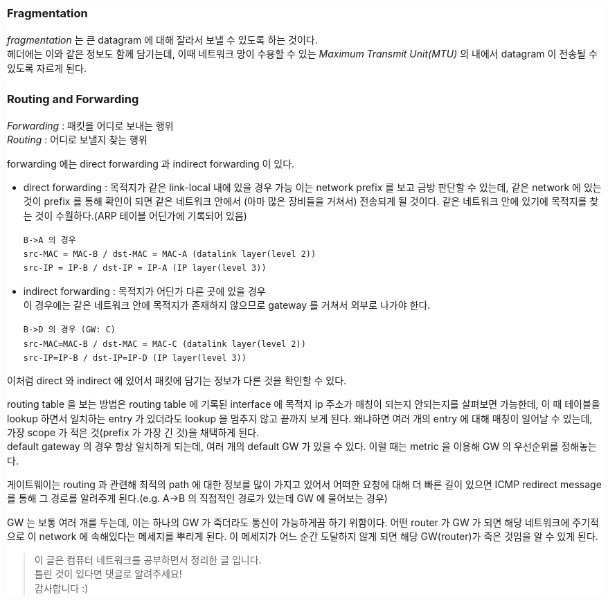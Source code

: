 ### Fragmentation

_fragmentation_ 는 큰 datagram 에 대해 잘라서 보낼 수 있도록 하는 것이다.  
헤더에는 이와 같은 정보도 함께 담기는데, 이때 네트워크 망이 수용할 수 있는 _Maximum Transmit Unit(MTU)_ 의 내에서 datagram 이 전송될 수 있도록 자르게 된다.  

### Routing and Forwarding

_Forwarding_ : 패킷을 어디로 보내는 행위  
_Routing_ : 어디로 보낼지 찾는 행위  

forwarding 에는 direct forwarding 과 indirect forwarding 이 있다.  

- direct forwarding : 목적지가 같은 link-local 내에 있을 경우 가능
  이는 network prefix 를 보고 금방 판단할 수 있는데, 같은 network 에 있는 것이 prefix 를 통해 확인이 되면 같은 네트워크 안에서 (아마 많은 장비들을 거쳐서) 전송되게 될 것이다. 같은 네트워크 안에 있기에 목적지를 찾는 것이 수월하다.(ARP 테이블 어딘가에 기록되어 있음)  

  ```
  B->A 의 경우
  src-MAC = MAC-B / dst-MAC = MAC-A (datalink layer(level 2))
  src-IP = IP-B / dst-IP = IP-A (IP layer(level 3))
  ```

- indirect forwarding : 목적지가 어딘가 다른 곳에 있을 경우  
  이 경우에는 같은 네트워크 안에 목적지가 존재하지 않으므로 gateway 를 거쳐서 외부로 나가야 한다.  

  ```
  B->D 의 경우 (GW: C)
  src-MAC=MAC-B / dst-MAC = MAC-C (datalink layer(level 2))
  src-IP=IP-B / dst-IP=IP-D (IP layer(level 3))
  ```

이처럼 direct 와 indirect 에 있어서 패킷에 담기는 정보가 다른 것을 확인할 수 있다.  

routing table 을 보는 방법은 routing table 에 기록된 interface 에 목적지 ip 주소가 매칭이 되는지 안되는지를 살펴보면 가능한데, 이 때 테이블을 lookup 하면서 일치하는 entry 가 있더라도 lookup 을 멈추지 않고 끝까지 보게 된다. 왜냐하면 여러 개의 entry 에 대해 매칭이 일어날 수 있는데, 가장 scope 가 적은 것(prefix 가 가장 긴 것)을 채택하게 된다.  
default gateway 의 경우 항상 일치하게 되는데, 여러 개의 default GW 가 있을 수 있다. 이럴 때는 metric 을 이용해 GW 의 우선순위를 정해놓는다.  

게이트웨이는 routing 과 관련해 최적의 path 에 대한 정보를 많이 가지고 있어서 어떠한 요청에 대해 더 빠른 길이 있으면 ICMP redirect message 를 통해 그 경로를 알려주게 된다.(e.g. A->B 의 직접적인 경로가 있는데 GW 에 물어보는 경우)

GW 는 보통 여러 개를 두는데, 이는 하나의 GW 가 죽더라도 통신이 가능하게끔 하기 위함이다. 어떤 router 가 GW 가 되면 해당 네트워크에 주기적으로 이 network 에 속해있다는 메세지를 뿌리게 된다. 이 메세지가 어느 순간 도달하지 않게 되면 해당 GW(router)가 죽은 것임을 알 수 있게 된다.

> 이 글은 컴퓨터 네트워크를 공부하면서 정리한 글 입니다.  
> 틀린 것이 있다면 댓글로 알려주세요!  
> 감사합니다 :)
